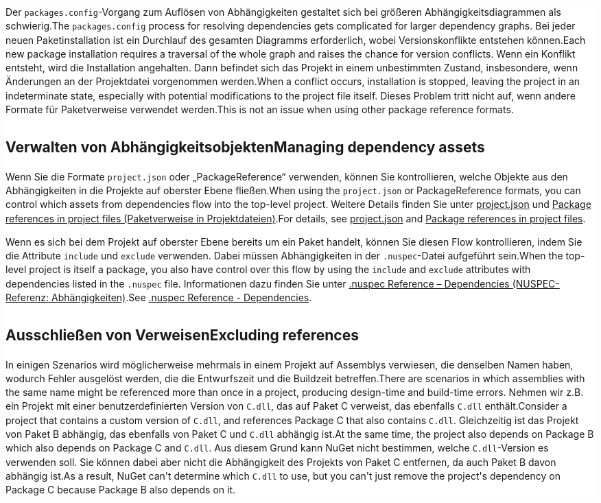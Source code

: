 <span data-ttu-id="a7d6a-175">Der `packages.config`-Vorgang zum Auflösen von Abhängigkeiten gestaltet sich bei größeren Abhängigkeitsdiagrammen als schwierig.</span><span class="sxs-lookup"><span data-stu-id="a7d6a-175">The `packages.config` process for resolving dependencies gets complicated for larger dependency graphs.</span></span> <span data-ttu-id="a7d6a-176">Bei jeder neuen Paketinstallation ist ein Durchlauf des gesamten Diagramms erforderlich, wobei Versionskonflikte entstehen können.</span><span class="sxs-lookup"><span data-stu-id="a7d6a-176">Each new package installation requires a traversal of the whole graph and raises the chance for version conflicts.</span></span> <span data-ttu-id="a7d6a-177">Wenn ein Konflikt entsteht, wird die Installation angehalten. Dann befindet sich das Projekt in einem unbestimmten Zustand, insbesondere, wenn Änderungen an der Projektdatei vorgenommen werden.</span><span class="sxs-lookup"><span data-stu-id="a7d6a-177">When a conflict occurs, installation is stopped, leaving the project in an indeterminate state, especially with potential modifications to the project file itself.</span></span> <span data-ttu-id="a7d6a-178">Dieses Problem tritt nicht auf, wenn andere Formate für Paketverweise verwendet werden.</span><span class="sxs-lookup"><span data-stu-id="a7d6a-178">This is not an issue when using other package reference formats.</span></span>


## <a name="managing-dependency-assets"></a><span data-ttu-id="a7d6a-179">Verwalten von Abhängigkeitsobjekten</span><span class="sxs-lookup"><span data-stu-id="a7d6a-179">Managing dependency assets</span></span>

<span data-ttu-id="a7d6a-180">Wenn Sie die Formate `project.json` oder „PackageReference“ verwenden, können Sie kontrollieren, welche Objekte aus den Abhängigkeiten in die Projekte auf oberster Ebene fließen.</span><span class="sxs-lookup"><span data-stu-id="a7d6a-180">When using the `project.json` or PackageReference formats, you can control which assets from dependencies flow into the top-level project.</span></span> <span data-ttu-id="a7d6a-181">Weitere Details finden Sie unter [project.json](../Schema/project-json.md) und [Package references in project files (Paketverweise in Projektdateien)](Package-References-in-Project-Files.md#controlling-dependency-assets).</span><span class="sxs-lookup"><span data-stu-id="a7d6a-181">For details, see [project.json](../Schema/project-json.md) and [Package references in project files](Package-References-in-Project-Files.md#controlling-dependency-assets).</span></span>

<span data-ttu-id="a7d6a-182">Wenn es sich bei dem Projekt auf oberster Ebene bereits um ein Paket handelt, können Sie diesen Flow kontrollieren, indem Sie die Attribute `include` und `exclude` verwenden. Dabei müssen Abhängigkeiten in der `.nuspec`-Datei aufgeführt sein.</span><span class="sxs-lookup"><span data-stu-id="a7d6a-182">When the top-level project is itself a package, you also have control over this flow by using the `include` and `exclude` attributes with dependencies listed in the `.nuspec` file.</span></span> <span data-ttu-id="a7d6a-183">Informationen dazu finden Sie unter [.nuspec Reference – Dependencies (NUSPEC-Referenz: Abhängigkeiten)](../Schema/nuspec.md#dependencies).</span><span class="sxs-lookup"><span data-stu-id="a7d6a-183">See [.nuspec Reference - Dependencies](../Schema/nuspec.md#dependencies).</span></span>

## <a name="excluding-references"></a><span data-ttu-id="a7d6a-184">Ausschließen von Verweisen</span><span class="sxs-lookup"><span data-stu-id="a7d6a-184">Excluding references</span></span>

<span data-ttu-id="a7d6a-185">In einigen Szenarios wird möglicherweise mehrmals in einem Projekt auf Assemblys verwiesen, die denselben Namen haben, wodurch Fehler ausgelöst werden, die die Entwurfszeit und die Buildzeit betreffen.</span><span class="sxs-lookup"><span data-stu-id="a7d6a-185">There are scenarios in which assemblies with the same name might be referenced more than once in a project, producing design-time and build-time errors.</span></span> <span data-ttu-id="a7d6a-186">Nehmen wir z.B. ein Projekt mit einer benutzerdefinierten Version von `C.dll`, das auf Paket C verweist, das ebenfalls `C.dll` enthält.</span><span class="sxs-lookup"><span data-stu-id="a7d6a-186">Consider a project that contains a custom version of `C.dll`, and references Package C that also contains `C.dll`.</span></span> <span data-ttu-id="a7d6a-187">Gleichzeitig ist das Projekt von Paket B abhängig, das ebenfalls von Paket C und `C.dll` abhängig ist.</span><span class="sxs-lookup"><span data-stu-id="a7d6a-187">At the same time, the project also depends on Package B which also depends on Package C and `C.dll`.</span></span> <span data-ttu-id="a7d6a-188">Aus diesem Grund kann NuGet nicht bestimmen, welche `C.dll`-Version es verwenden soll. Sie können dabei aber nicht die Abhängigkeit des Projekts von Paket C entfernen, da auch Paket B davon abhängig ist.</span><span class="sxs-lookup"><span data-stu-id="a7d6a-188">As a result, NuGet can't determine which `C.dll` to use, but you can't just remove the project's dependency on Package C because Package B also depends on it.</span></span>